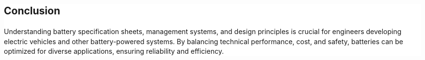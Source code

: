
## Conclusion

Understanding battery specification sheets, management systems, and design principles is crucial for engineers developing electric vehicles and other battery-powered systems. By balancing technical performance, cost, and safety, batteries can be optimized for diverse applications, ensuring reliability and efficiency.